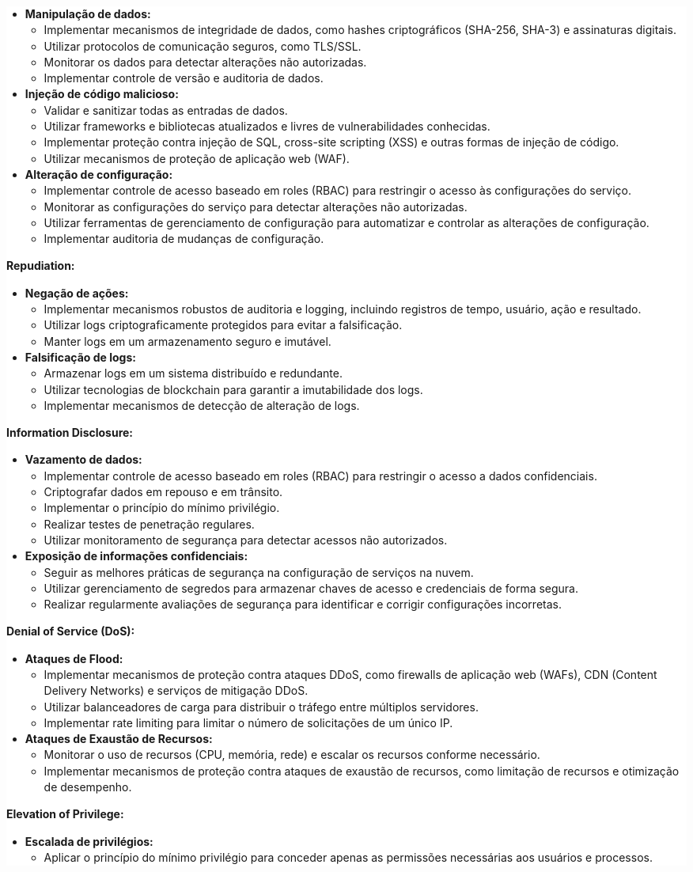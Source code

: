 * **Manipulação de dados:**
    * Implementar mecanismos de integridade de dados, como hashes criptográficos (SHA-256, SHA-3) e assinaturas digitais.
    * Utilizar protocolos de comunicação seguros, como TLS/SSL.
    * Monitorar os dados para detectar alterações não autorizadas.
    * Implementar controle de versão e auditoria de dados.
* **Injeção de código malicioso:**
    * Validar e sanitizar todas as entradas de dados.
    * Utilizar frameworks e bibliotecas atualizados e livres de vulnerabilidades conhecidas.
    * Implementar proteção contra injeção de SQL, cross-site scripting (XSS) e outras formas de injeção de código.
    * Utilizar mecanismos de proteção de aplicação web (WAF).
* **Alteração de configuração:**
    * Implementar controle de acesso baseado em roles (RBAC) para restringir o acesso às configurações do serviço.
    * Monitorar as configurações do serviço para detectar alterações não autorizadas.
    * Utilizar ferramentas de gerenciamento de configuração para automatizar e controlar as alterações de configuração.
    * Implementar auditoria de mudanças de configuração.


**Repudiation:**

* **Negação de ações:**
    * Implementar mecanismos robustos de auditoria e logging, incluindo registros de tempo, usuário, ação e resultado.
    * Utilizar logs criptograficamente protegidos para evitar a falsificação.
    * Manter logs em um armazenamento seguro e imutável.
* **Falsificação de logs:**
    * Armazenar logs em um sistema distribuído e redundante.
    * Utilizar tecnologias de blockchain para garantir a imutabilidade dos logs.
    * Implementar mecanismos de detecção de alteração de logs.


**Information Disclosure:**

* **Vazamento de dados:**
    * Implementar controle de acesso baseado em roles (RBAC) para restringir o acesso a dados confidenciais.
    * Criptografar dados em repouso e em trânsito.
    * Implementar o princípio do mínimo privilégio.
    * Realizar testes de penetração regulares.
    * Utilizar monitoramento de segurança para detectar acessos não autorizados.
* **Exposição de informações confidenciais:**
    * Seguir as melhores práticas de segurança na configuração de serviços na nuvem.
    * Utilizar gerenciamento de segredos para armazenar chaves de acesso e credenciais de forma segura.
    * Realizar regularmente avaliações de segurança para identificar e corrigir configurações incorretas.


**Denial of Service (DoS):**

* **Ataques de Flood:**
    * Implementar mecanismos de proteção contra ataques DDoS, como firewalls de aplicação web (WAFs), CDN (Content Delivery Networks) e serviços de mitigação DDoS.
    * Utilizar balanceadores de carga para distribuir o tráfego entre múltiplos servidores.
    * Implementar rate limiting para limitar o número de solicitações de um único IP.
* **Ataques de Exaustão de Recursos:**
    * Monitorar o uso de recursos (CPU, memória, rede) e escalar os recursos conforme necessário.
    * Implementar mecanismos de proteção contra ataques de exaustão de recursos, como limitação de recursos e otimização de desempenho.


**Elevation of Privilege:**

* **Escalada de privilégios:**
    * Aplicar o princípio do mínimo privilégio para conceder apenas as permissões necessárias aos usuários e processos.
